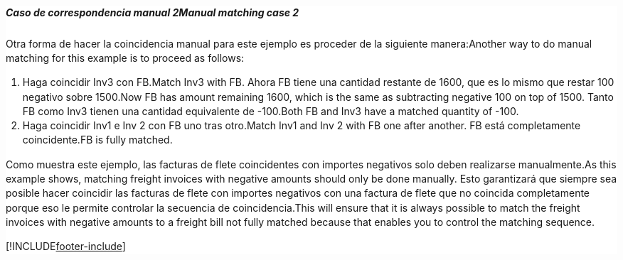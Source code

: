 ##### <a name="manual-matching-case-2"></a><span data-ttu-id="7a6bb-164">Caso de correspondencia manual 2</span><span class="sxs-lookup"><span data-stu-id="7a6bb-164">Manual matching case 2</span></span>

<span data-ttu-id="7a6bb-165">Otra forma de hacer la coincidencia manual para este ejemplo es proceder de la siguiente manera:</span><span class="sxs-lookup"><span data-stu-id="7a6bb-165">Another way to do manual matching for this example is to proceed as follows:</span></span>

1. <span data-ttu-id="7a6bb-166">Haga coincidir Inv3 con FB.</span><span class="sxs-lookup"><span data-stu-id="7a6bb-166">Match Inv3 with FB.</span></span> <span data-ttu-id="7a6bb-167">Ahora FB tiene una cantidad restante de 1600, que es lo mismo que restar 100 negativo sobre 1500.</span><span class="sxs-lookup"><span data-stu-id="7a6bb-167">Now FB has amount remaining 1600, which is the same as subtracting negative 100 on top of 1500.</span></span> <span data-ttu-id="7a6bb-168">Tanto FB como Inv3 tienen una cantidad equivalente de -100.</span><span class="sxs-lookup"><span data-stu-id="7a6bb-168">Both FB and Inv3 have a matched quantity of -100.</span></span>
1. <span data-ttu-id="7a6bb-169">Haga coincidir Inv1 e Inv 2 con FB uno tras otro.</span><span class="sxs-lookup"><span data-stu-id="7a6bb-169">Match Inv1 and Inv 2 with FB one after another.</span></span> <span data-ttu-id="7a6bb-170">FB está completamente coincidente.</span><span class="sxs-lookup"><span data-stu-id="7a6bb-170">FB is fully matched.</span></span>

<span data-ttu-id="7a6bb-171">Como muestra este ejemplo, las facturas de flete coincidentes con importes negativos solo deben realizarse manualmente.</span><span class="sxs-lookup"><span data-stu-id="7a6bb-171">As this example shows, matching freight invoices with negative amounts should only be done manually.</span></span> <span data-ttu-id="7a6bb-172">Esto garantizará que siempre sea posible hacer coincidir las facturas de flete con importes negativos con una factura de flete que no coincida completamente porque eso le permite controlar la secuencia de coincidencia.</span><span class="sxs-lookup"><span data-stu-id="7a6bb-172">This will ensure that it is always possible to match the freight invoices with negative amounts to a freight bill not fully matched because that enables you to control the matching sequence.</span></span>


[!INCLUDE[footer-include](../../includes/footer-banner.md)]